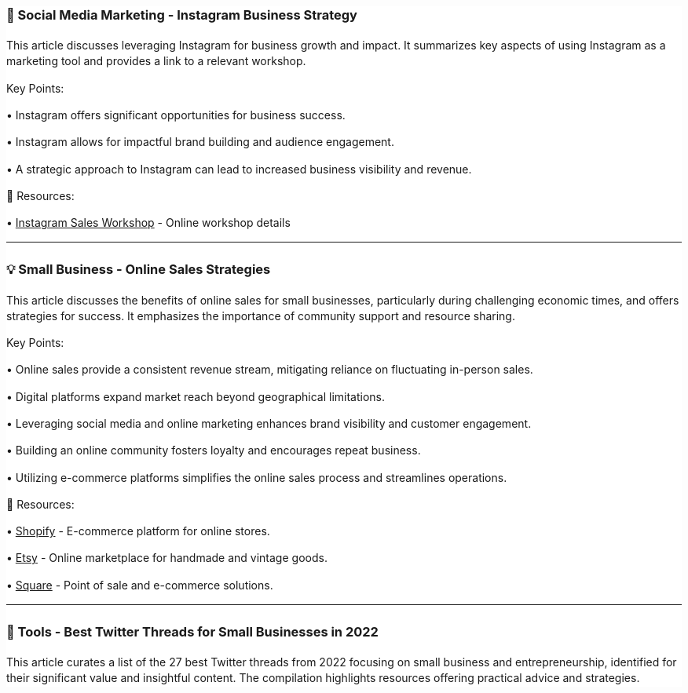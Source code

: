 ### 🚀 Social Media Marketing - Instagram Business Strategy

This article discusses leveraging Instagram for business growth and impact.  It summarizes key aspects of using Instagram as a marketing tool and provides a link to a relevant workshop.


Key Points:

• Instagram offers significant opportunities for business success.


•  Instagram allows for impactful brand building and audience engagement.


• A strategic approach to Instagram can lead to increased business visibility and revenue.



🔗 Resources:

• [Instagram Sales Workshop](https://subscribepage.com/instagramsales) - Online workshop details

---

### 💡 Small Business - Online Sales Strategies

This article discusses the benefits of online sales for small businesses, particularly during challenging economic times, and offers strategies for success.  It emphasizes the importance of community support and resource sharing.


Key Points:

• Online sales provide a consistent revenue stream, mitigating reliance on fluctuating in-person sales.


• Digital platforms expand market reach beyond geographical limitations.


• Leveraging social media and online marketing enhances brand visibility and customer engagement.


• Building an online community fosters loyalty and encourages repeat business.


• Utilizing e-commerce platforms simplifies the online sales process and streamlines operations.



🔗 Resources:

• [Shopify](https://www.shopify.com/) - E-commerce platform for online stores.

• [Etsy](https://www.etsy.com/) - Online marketplace for handmade and vintage goods.

• [Square](https://squareup.com/) - Point of sale and e-commerce solutions.

---

### 🚀 Tools - Best Twitter Threads for Small Businesses in 2022

This article curates a list of the 27 best Twitter threads from 2022 focusing on small business and entrepreneurship, identified for their significant value and insightful content.  The compilation highlights resources offering practical advice and strategies.
